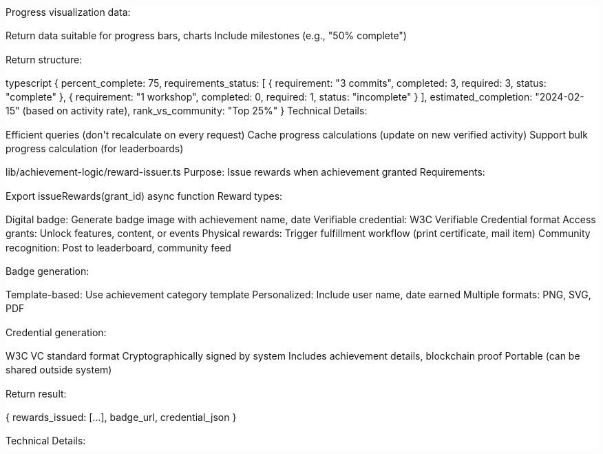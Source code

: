 
Progress visualization data:

Return data suitable for progress bars, charts
Include milestones (e.g., "50% complete")


Return structure:

typescript  {
    percent_complete: 75,
    requirements_status: [
      { requirement: "3 commits", completed: 3, required: 3, status: "complete" },
      { requirement: "1 workshop", completed: 0, required: 1, status: "incomplete" }
    ],
    estimated_completion: "2024-02-15" (based on activity rate),
    rank_vs_community: "Top 25%"
  }
Technical Details:

Efficient queries (don't recalculate on every request)
Cache progress calculations (update on new verified activity)
Support bulk progress calculation (for leaderboards)


lib/achievement-logic/reward-issuer.ts
Purpose: Issue rewards when achievement granted
Requirements:

Export issueRewards(grant_id) async function
Reward types:

Digital badge: Generate badge image with achievement name, date
Verifiable credential: W3C Verifiable Credential format
Access grants: Unlock features, content, or events
Physical rewards: Trigger fulfillment workflow (print certificate, mail item)
Community recognition: Post to leaderboard, community feed


Badge generation:

Template-based: Use achievement category template
Personalized: Include user name, date earned
Multiple formats: PNG, SVG, PDF


Credential generation:

W3C VC standard format
Cryptographically signed by system
Includes achievement details, blockchain proof
Portable (can be shared outside system)


Return result:

{ rewards_issued: [...], badge_url, credential_json }



Technical Details:
